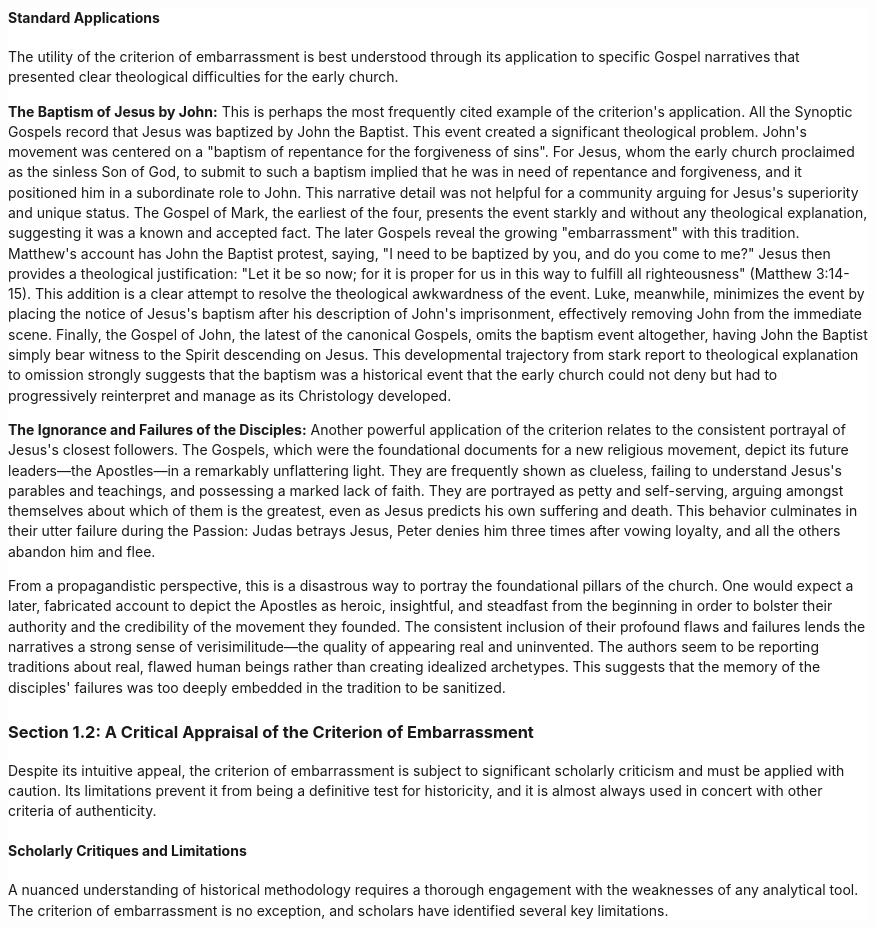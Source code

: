 #### Standard Applications

The utility of the criterion of embarrassment is best understood through its application to specific Gospel narratives that presented clear theological difficulties for the early church.

**The Baptism of Jesus by John:** This is perhaps the most frequently cited example of the criterion's application. All the Synoptic Gospels record that Jesus was baptized by John the Baptist. This event created a significant theological problem. John's movement was centered on a "baptism of repentance for the forgiveness of sins". For Jesus, whom the early church proclaimed as the sinless Son of God, to submit to such a baptism implied that he was in need of repentance and forgiveness, and it positioned him in a subordinate role to John. This narrative detail was not helpful for a community arguing for Jesus's superiority and unique status. The Gospel of Mark, the earliest of the four, presents the event starkly and without any theological explanation, suggesting it was a known and accepted fact. The later Gospels reveal the growing "embarrassment" with this tradition. Matthew's account has John the Baptist protest, saying, "I need to be baptized by you, and do you come to me?" Jesus then provides a theological justification: "Let it be so now; for it is proper for us in this way to fulfill all righteousness" (Matthew 3:14-15). This addition is a clear attempt to resolve the theological awkwardness of the event. Luke, meanwhile, minimizes the event by placing the notice of Jesus's baptism after his description of John's imprisonment, effectively removing John from the immediate scene. Finally, the Gospel of John, the latest of the canonical Gospels, omits the baptism event altogether, having John the Baptist simply bear witness to the Spirit descending on Jesus. This developmental trajectory from stark report to theological explanation to omission strongly suggests that the baptism was a historical event that the early church could not deny but had to progressively reinterpret and manage as its Christology developed.

**The Ignorance and Failures of the Disciples:** Another powerful application of the criterion relates to the consistent portrayal of Jesus's closest followers. The Gospels, which were the foundational documents for a new religious movement, depict its future leaders—the Apostles—in a remarkably unflattering light. They are frequently shown as clueless, failing to understand Jesus's parables and teachings, and possessing a marked lack of faith. They are portrayed as petty and self-serving, arguing amongst themselves about which of them is the greatest, even as Jesus predicts his own suffering and death. This behavior culminates in their utter failure during the Passion: Judas betrays Jesus, Peter denies him three times after vowing loyalty, and all the others abandon him and flee.

From a propagandistic perspective, this is a disastrous way to portray the foundational pillars of the church. One would expect a later, fabricated account to depict the Apostles as heroic, insightful, and steadfast from the beginning in order to bolster their authority and the credibility of the movement they founded. The consistent inclusion of their profound flaws and failures lends the narratives a strong sense of verisimilitude—the quality of appearing real and uninvented. The authors seem to be reporting traditions about real, flawed human beings rather than creating idealized archetypes. This suggests that the memory of the disciples' failures was too deeply embedded in the tradition to be sanitized.

### Section 1.2: A Critical Appraisal of the Criterion of Embarrassment

Despite its intuitive appeal, the criterion of embarrassment is subject to significant scholarly criticism and must be applied with caution. Its limitations prevent it from being a definitive test for historicity, and it is almost always used in concert with other criteria of authenticity.

#### Scholarly Critiques and Limitations

A nuanced understanding of historical methodology requires a thorough engagement with the weaknesses of any analytical tool. The criterion of embarrassment is no exception, and scholars have identified several key limitations.

